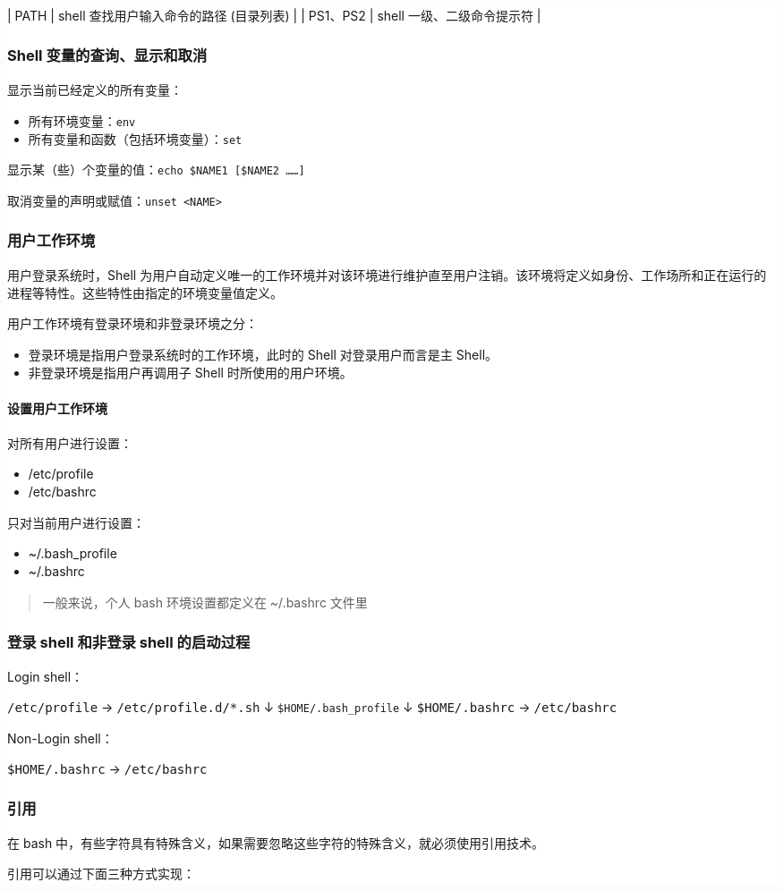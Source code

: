 | PATH     | shell 查找用户输入命令的路径 (目录列表) |
| PS1、PS2 | shell 一级、二级命令提示符              |

### Shell 变量的查询、显示和取消

显示当前已经定义的所有变量：

- 所有环境变量：`env`
- 所有变量和函数（包括环境变量）：`set`

显示某（些）个变量的值：`echo $NAME1 [$NAME2 ……]`

取消变量的声明或赋值：`unset <NAME>`

### 用户工作环境

用户登录系统时，Shell 为用户自动定义唯一的工作环境并对该环境进行维护直至用户注销。该环境将定义如身份、工作场所和正在运行的进程等特性。这些特性由指定的环境变量值定义。

用户工作环境有登录环境和非登录环境之分：

- 登录环境是指用户登录系统时的工作环境，此时的 Shell 对登录用户而言是主 Shell。
- 非登录环境是指用户再调用子 Shell 时所使用的用户环境。

#### 设置用户工作环境

对所有用户进行设置：

- /etc/profile
- /etc/bashrc

只对当前用户进行设置：

- ~/.bash_profile
- ~/.bashrc

> 一般来说，个人 bash 环境设置都定义在 ~/.bashrc 文件里

### 登录 shell 和非登录 shell 的启动过程

Login shell：

<kbd>/etc/profile</kbd> → <kbd>/etc/profile.d/\*.sh</kbd>
↓
<kbd>`$HOME/.bash_profile`</kbd>
↓
<kbd>$HOME/.bashrc</kbd> → <kbd>/etc/bashrc</kbd>

Non-Login shell：

<kbd>$HOME/.bashrc</kbd> → <kbd>/etc/bashrc</kbd>

### 引用

在 bash 中，有些字符具有特殊含义，如果需要忽略这些字符的特殊含义，就必须使用引用技术。

引用可以通过下面三种方式实现：
